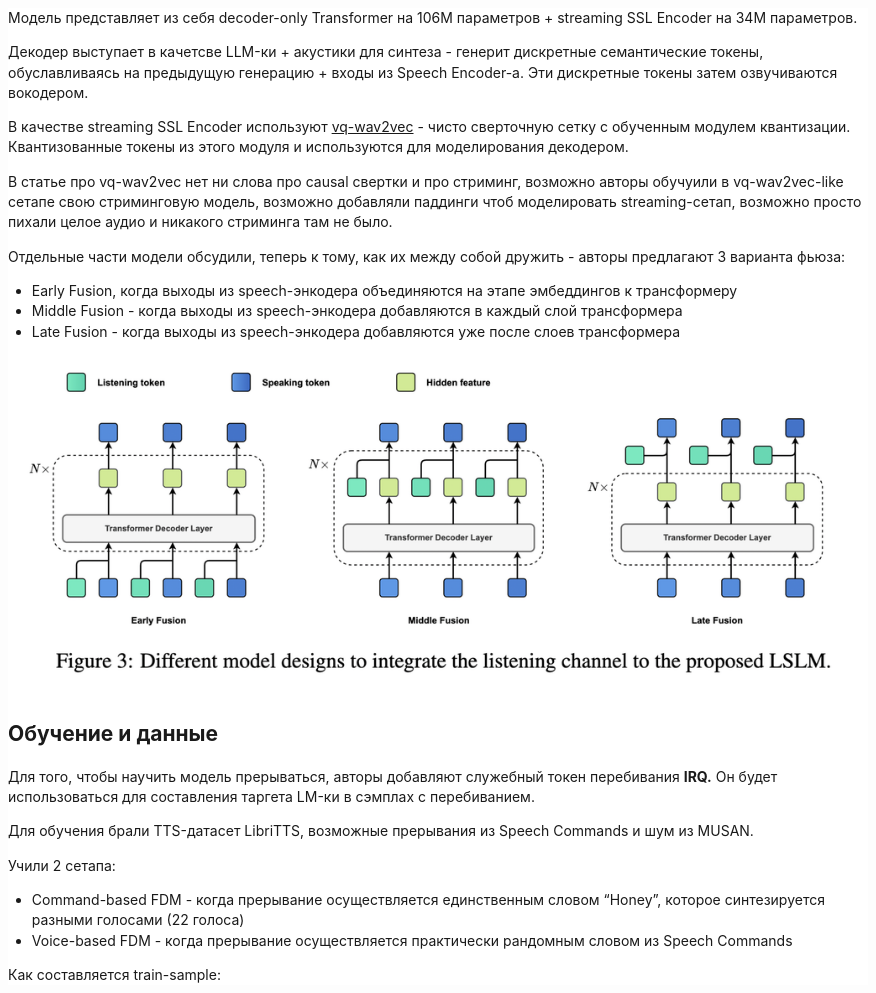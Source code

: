 Модель представляет из себя decoder-only Transformer на 106М параметров + streaming SSL Encoder на 34М параметров.

Декодер выступает в качетсве LLM-ки + акустики для синтеза - генерит дискретные семантические токены, обуславливаясь на предыдущую генерацию + входы из Speech Encoder-а. Эти дискретные токены затем озвучиваются вокодером.

В качестве streaming SSL Encoder используют [vq-wav2vec](https://arxiv.org/pdf/1910.05453) - чисто сверточную сетку с обученным модулем квантизации. Квантизованные токены из этого модуля и используются для моделирования декодером.

В статье про vq-wav2vec нет ни слова про causal свертки и про стриминг, возможно авторы обучуили в vq-wav2vec-like сетапе свою стриминговую модель, возможно добавляли паддинги чтоб моделировать streaming-сетап, возможно просто пихали целое аудио и никакого стриминга там не было.

Отдельные части модели обсудили, теперь к тому, как их между собой дружить - авторы предлагают 3 варианта фьюза:

- Early Fusion, когда выходы из speech-энкодера объединяются на этапе эмбеддингов к трансформеру
- Middle Fusion - когда выходы из speech-энкодера добавляются в каждый слой трансформера
- Late Fusion - когда выходы из speech-энкодера добавляются уже после слоев трансформера

![Screenshot 2024-08-09 at 14.22.25.png](Language%20Model%20Can%20Listen%20While%20Speaking/Screenshot_2024-08-09_at_14.22.25.png)

## Обучение и данные

Для того, чтобы научить модель прерываться, авторы добавляют служебный токен перебивания **IRQ.** Он будет использоваться для составления таргета LM-ки в сэмплах с перебиванием.

Для обучения брали TTS-датасет LibriTTS, возможные прерывания из Speech Commands и шум из MUSAN.

Учили 2 сетапа:

- Command-based FDM - когда прерывание осуществляется единственным словом “Honey”, которое синтезируется разными голосами (22 голоса)
- Voice-based FDM - когда прерывание осуществляется практически рандомным словом из Speech Commands

Как составляется train-sample:
